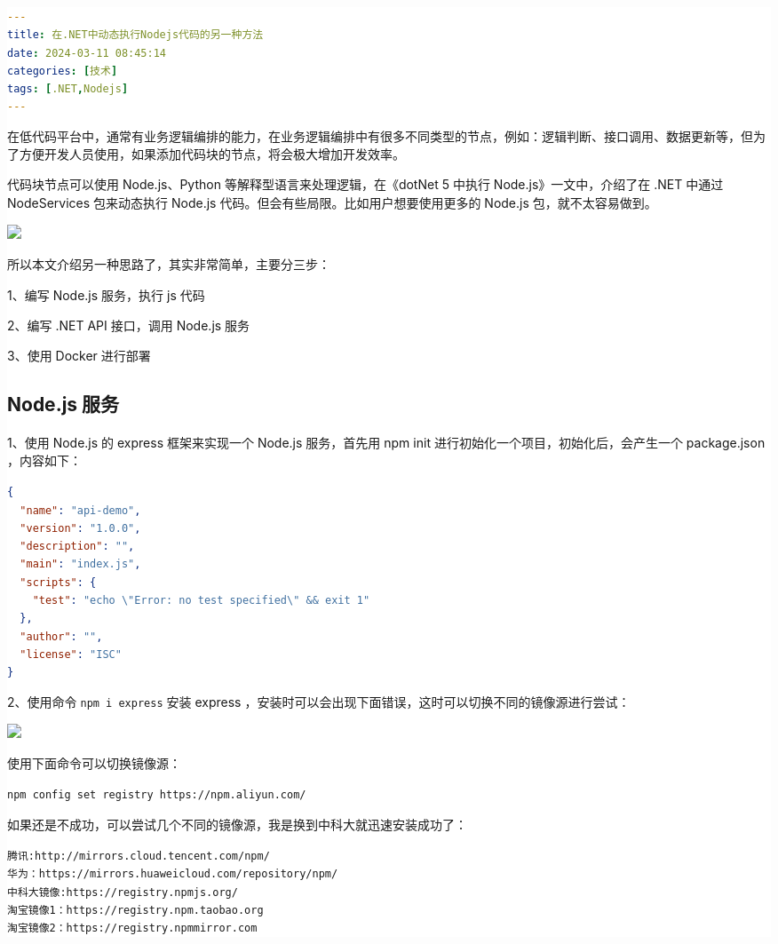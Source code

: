```yaml
---
title: 在.NET中动态执行Nodejs代码的另一种方法
date: 2024-03-11 08:45:14
categories: [技术]
tags: [.NET,Nodejs]
---
```


在低代码平台中，通常有业务逻辑编排的能力，在业务逻辑编排中有很多不同类型的节点，例如：逻辑判断、接口调用、数据更新等，但为了方便开发人员使用，如果添加代码块的节点，将会极大增加开发效率。



代码块节点可以使用 Node.js、Python 等解释型语言来处理逻辑，在《dotNet 5 中执行 Node.js》一文中，介绍了在 .NET 中通过 NodeServices 包来动态执行 Node.js 代码。但会有些局限。比如用户想要使用更多的 Node.js 包，就不太容易做到。

![](https://cdn.jsdelivr.net/gh/oec2003/hblog-images/img/202403102016732.webp)

所以本文介绍另一种思路了，其实非常简单，主要分三步：

1、编写 Node.js 服务，执行 js 代码

2、编写 .NET API 接口，调用 Node.js 服务

3、使用 Docker 进行部署

## Node.js 服务

1、使用 Node.js 的 express 框架来实现一个 Node.js 服务，首先用 npm init 进行初始化一个项目，初始化后，会产生一个 package.json ，内容如下：

```json
{
  "name": "api-demo",
  "version": "1.0.0",
  "description": "",
  "main": "index.js",
  "scripts": {
    "test": "echo \"Error: no test specified\" && exit 1"
  },
  "author": "",
  "license": "ISC"
}
```

2、使用命令 `npm i express` 安装 express ，安装时可以会出现下面错误，这时可以切换不同的镜像源进行尝试：

![](https://cdn.jsdelivr.net/gh/oec2003/hblog-images/img/202403102016213.webp)

使用下面命令可以切换镜像源：

```shell
npm config set registry https://npm.aliyun.com/
```

如果还是不成功，可以尝试几个不同的镜像源，我是换到中科大就迅速安装成功了：

```shell
腾讯:http://mirrors.cloud.tencent.com/npm/
华为：https://mirrors.huaweicloud.com/repository/npm/
中科大镜像:https://registry.npmjs.org/
淘宝镜像1：https://registry.npm.taobao.org
淘宝镜像2：https://registry.npmmirror.com
```
